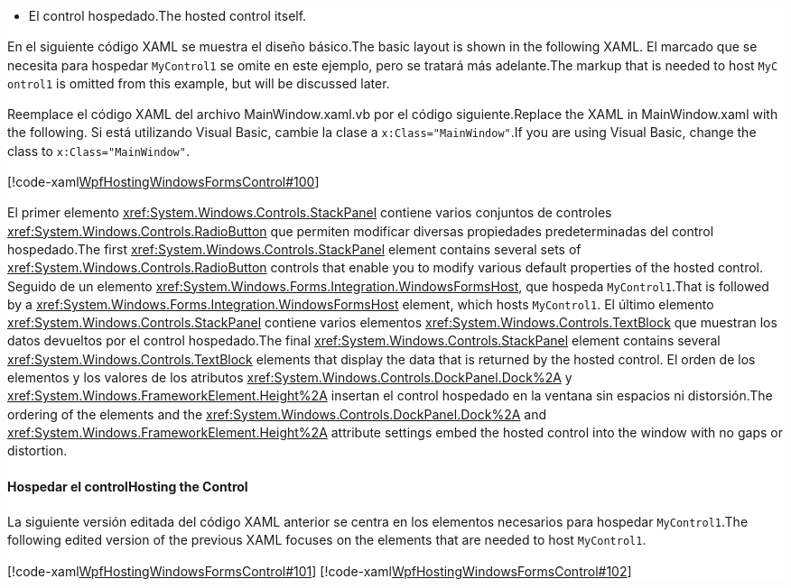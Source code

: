 - <span data-ttu-id="d6211-205">El control hospedado.</span><span class="sxs-lookup"><span data-stu-id="d6211-205">The hosted control itself.</span></span>

 <span data-ttu-id="d6211-206">En el siguiente código XAML se muestra el diseño básico.</span><span class="sxs-lookup"><span data-stu-id="d6211-206">The basic layout is shown in the following XAML.</span></span> <span data-ttu-id="d6211-207">El marcado que se necesita para hospedar `MyControl1` se omite en este ejemplo, pero se tratará más adelante.</span><span class="sxs-lookup"><span data-stu-id="d6211-207">The markup that is needed to host `MyControl1` is omitted from this example, but will be discussed later.</span></span>

 <span data-ttu-id="d6211-208">Reemplace el código XAML del archivo MainWindow.xaml.vb por el código siguiente.</span><span class="sxs-lookup"><span data-stu-id="d6211-208">Replace the XAML in MainWindow.xaml with the following.</span></span> <span data-ttu-id="d6211-209">Si está utilizando Visual Basic, cambie la clase a `x:Class="MainWindow"`.</span><span class="sxs-lookup"><span data-stu-id="d6211-209">If you are using Visual Basic, change the class to `x:Class="MainWindow"`.</span></span>

 [!code-xaml[WpfHostingWindowsFormsControl#100](~/samples/snippets/csharp/VS_Snippets_Wpf/WpfHostingWindowsFormsControl/CSharp/WpfHost/Page1.xaml#100)]

 <span data-ttu-id="d6211-210">El primer elemento <xref:System.Windows.Controls.StackPanel> contiene varios conjuntos de controles <xref:System.Windows.Controls.RadioButton> que permiten modificar diversas propiedades predeterminadas del control hospedado.</span><span class="sxs-lookup"><span data-stu-id="d6211-210">The first <xref:System.Windows.Controls.StackPanel> element contains several sets of <xref:System.Windows.Controls.RadioButton> controls that enable you to modify various default properties of the hosted control.</span></span> <span data-ttu-id="d6211-211">Seguido de un elemento <xref:System.Windows.Forms.Integration.WindowsFormsHost>, que hospeda `MyControl1`.</span><span class="sxs-lookup"><span data-stu-id="d6211-211">That is followed by a <xref:System.Windows.Forms.Integration.WindowsFormsHost> element, which hosts `MyControl1`.</span></span> <span data-ttu-id="d6211-212">El último elemento <xref:System.Windows.Controls.StackPanel> contiene varios elementos <xref:System.Windows.Controls.TextBlock> que muestran los datos devueltos por el control hospedado.</span><span class="sxs-lookup"><span data-stu-id="d6211-212">The final <xref:System.Windows.Controls.StackPanel> element contains several <xref:System.Windows.Controls.TextBlock> elements that display the data that is returned by the hosted control.</span></span> <span data-ttu-id="d6211-213">El orden de los elementos y los valores de los atributos <xref:System.Windows.Controls.DockPanel.Dock%2A> y <xref:System.Windows.FrameworkElement.Height%2A> insertan el control hospedado en la ventana sin espacios ni distorsión.</span><span class="sxs-lookup"><span data-stu-id="d6211-213">The ordering of the elements and the <xref:System.Windows.Controls.DockPanel.Dock%2A> and <xref:System.Windows.FrameworkElement.Height%2A> attribute settings embed the hosted control into the window with no gaps or distortion.</span></span>

#### <a name="hosting-the-control"></a><span data-ttu-id="d6211-214">Hospedar el control</span><span class="sxs-lookup"><span data-stu-id="d6211-214">Hosting the Control</span></span>
 <span data-ttu-id="d6211-215">La siguiente versión editada del código XAML anterior se centra en los elementos necesarios para hospedar `MyControl1`.</span><span class="sxs-lookup"><span data-stu-id="d6211-215">The following edited version of the previous XAML focuses on the elements that are needed to host `MyControl1`.</span></span>

 [!code-xaml[WpfHostingWindowsFormsControl#101](~/samples/snippets/csharp/VS_Snippets_Wpf/WpfHostingWindowsFormsControl/CSharp/WpfHost/Page1.xaml#101)]
[!code-xaml[WpfHostingWindowsFormsControl#102](~/samples/snippets/csharp/VS_Snippets_Wpf/WpfHostingWindowsFormsControl/CSharp/WpfHost/Page1.xaml#102)]
